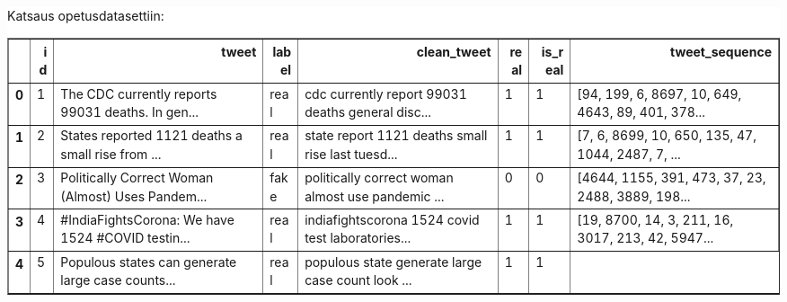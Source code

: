 Katsaus opetusdatasettiin:
<div>
<table border="1" class="dataframe">
  <thead>
    <tr style="text-align: right;">
      <th></th>
      <th>id</th>
      <th>tweet</th>
      <th>label</th>
      <th>clean_tweet</th>
      <th>real</th>
      <th>is_real</th>
      <th>tweet_sequence</th>
    </tr>
  </thead>
  <tbody>
    <tr>
      <th>0</th>
      <td>1</td>
      <td>The CDC currently reports 99031 deaths. In gen...</td>
      <td>real</td>
      <td>cdc currently report 99031 deaths general disc...</td>
      <td>1</td>
      <td>1</td>
      <td>[94, 199, 6, 8697, 10, 649, 4643, 89, 401, 378...</td>
    </tr>
    <tr>
      <th>1</th>
      <td>2</td>
      <td>States reported 1121 deaths a small rise from ...</td>
      <td>real</td>
      <td>state report 1121 deaths small rise last tuesd...</td>
      <td>1</td>
      <td>1</td>
      <td>[7, 6, 8699, 10, 650, 135, 47, 1044, 2487, 7, ...</td>
    </tr>
    <tr>
      <th>2</th>
      <td>3</td>
      <td>Politically Correct Woman (Almost) Uses Pandem...</td>
      <td>fake</td>
      <td>politically correct woman almost use pandemic ...</td>
      <td>0</td>
      <td>0</td>
      <td>[4644, 1155, 391, 473, 37, 23, 2488, 3889, 198...</td>
    </tr>
    <tr>
      <th>3</th>
      <td>4</td>
      <td>#IndiaFightsCorona: We have 1524 #COVID testin...</td>
      <td>real</td>
      <td>indiafightscorona 1524 covid test laboratories...</td>
      <td>1</td>
      <td>1</td>
      <td>[19, 8700, 14, 3, 211, 16, 3017, 213, 42, 5947...</td>
    </tr>
    <tr>
      <th>4</th>
      <td>5</td>
      <td>Populous states can generate large case counts...</td>
      <td>real</td>
      <td>populous state generate large case count look ...</td>
      <td>1</td>
      <td>1</td>